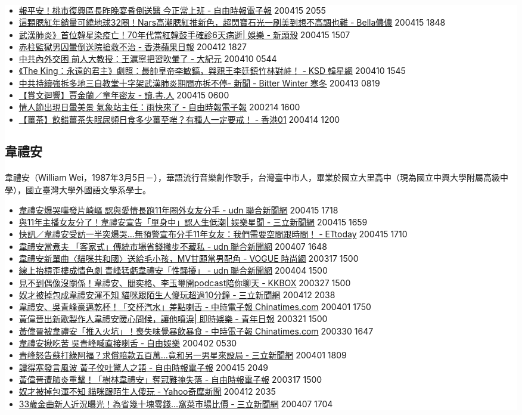 - [報平安！桃市復興區長昨晚宴昏倒送醫 今正常上班 - 自由時報電子報](https://m.ltn.com.tw/news/life/breakingnews/3135074 "報平安！桃市復興區長昨晚宴昏倒送醫 今正常上班 - 自由時報電子報") 200415 2055
- [這顆腮紅年銷量可繞地球32圈！Nars高潮腮紅推新色，超閃寶石光一刷美到想不高調也難 - Bella儂儂](https://www.bella.tw/articles/makeup/23654 "這顆腮紅年銷量可繞地球32圈！Nars高潮腮紅推新色，超閃寶石光一刷美到想不高調也難 - Bella儂儂") 200415 1848
- [武漢肺炎》首位韓星染疫亡！70年代當紅韓鼓手確診6天病逝| 娛樂 - 新頭殼](https://newtalk.tw/news/view/2020-04-15/391845 "武漢肺炎》首位韓星染疫亡！70年代當紅韓鼓手確診6天病逝| 娛樂 - 新頭殼") 200415 1507
- [赤柱監獄男囚暈倒送院搶救不治 - 香港蘋果日報](https://hk.appledaily.com/breaking/20200411/2RMCXQP5PPTQDJJNDHRYHK3EVE/ "赤柱監獄男囚暈倒送院搶救不治 - 香港蘋果日報") 200412 1827
- [中共內外交困 前人大教授：王滬寧把習吹暈了 - 大紀元](https://www.epochtimes.com/b5/20/4/9/n12017675.htm "中共內外交困 前人大教授：王滬寧把習吹暈了 - 大紀元") 200410 0544
- [《The King：永遠的君主》劇照：最帥皇帝李敏鎬，與親王李廷鎮竹林對峙！ - KSD 韓星網](https://www.koreastardaily.com/tc/news/125823 "《The King：永遠的君主》劇照：最帥皇帝李敏鎬，與親王李廷鎮竹林對峙！ - KSD 韓星網") 200410 1545
- [中共持續強拆多地三自教堂十字架武漢肺炎期間亦拆不停- 新聞 - Bitter Winter 寒冬](https://zh.bitterwinter.org/crosses-removed-from-numerous-state-run-protestant-churches/ "中共持續強拆多地三自教堂十字架武漢肺炎期間亦拆不停- 新聞 - Bitter Winter 寒冬") 200413 0819
- [【賞文迴響】賈金蘭／童年密友 - 讀.書.人](https://udn.com/news/story/12662/4491368 "【賞文迴響】賈金蘭／童年密友 - 讀.書.人") 200415 0600
- [情人節出現日暈美景 氣象站主任：雨快來了 - 自由時報電子報](https://news.ltn.com.tw/news/life/breakingnews/3068072 "情人節出現日暈美景 氣象站主任：雨快來了 - 自由時報電子報") 200214 1600
- [【薑茶】飲錯薑茶失眠尿頻日食多少薑至啱？有種人一定要戒！ - 香港01](https://www.hk01.com/%E5%81%A5%E5%BA%B7/429456/%E8%96%91%E8%8C%B6-%E9%A3%B2%E9%8C%AF%E8%96%91%E8%8C%B6%E5%A4%B1%E7%9C%A0%E5%B0%BF%E9%A0%BB-%E6%97%A5%E9%A3%9F%E5%A4%9A%E5%B0%91%E8%96%91%E8%87%B3%E5%95%B1-%E6%9C%89%E7%A8%AE%E4%BA%BA%E4%B8%80%E5%AE%9A%E8%A6%81%E6%88%92 "【薑茶】飲錯薑茶失眠尿頻日食多少薑至啱？有種人一定要戒！ - 香港01") 200414 1200

## 韋禮安

韋禮安（William Wei，1987年3月5日－），華語流行音樂創作歌手，台灣臺中市人，畢業於國立大里高中（現為國立中興大學附屬高級中學），國立臺灣大學外國語文學系學士。
- [韋禮安爆哭嘆發片崎嶇 認與愛情長跑11年圈外女友分手 - udn 聯合新聞網](https://stars.udn.com/star/story/10092/4494237 "韋禮安爆哭嘆發片崎嶇 認與愛情長跑11年圈外女友分手 - udn 聯合新聞網") 200415 1718
- [與11年主播女友分了！韋禮安宣告「單身中」認人生低潮| 娛樂星聞 - 三立新聞網](https://www.setn.com/E/News.aspx?NewsID=726117 "與11年主播女友分了！韋禮安宣告「單身中」認人生低潮| 娛樂星聞 - 三立新聞網") 200415 1659
- [快訊／韋禮安受訪一半突爆哭...無預警宣布分手11年女友：我們需要空間跟時間！ - ETtoday](https://www.ettoday.net/news/20200415/1692313.htm "快訊／韋禮安受訪一半突爆哭...無預警宣布分手11年女友：我們需要空間跟時間！ - ETtoday") 200415 1710
- [韋禮安當煮夫 「客家式」傳統市場省錢撇步不藏私 - udn 聯合新聞網](https://stars.udn.com/star/story/10090/4474382 "韋禮安當煮夫 「客家式」傳統市場省錢撇步不藏私 - udn 聯合新聞網") 200407 1648
- [韋禮安新單曲〈貓咪共和國〉送給毛小孩，MV甘願當男配角 - VOGUE 時尚網](https://www.vogue.com.tw/entertainment/article/williamwei-catrepublic "韋禮安新單曲〈貓咪共和國〉送給毛小孩，MV甘願當男配角 - VOGUE 時尚網") 200317 1500
- [線上抬槓歪樓成情色劇 青峰猛虧韋禮安「性騷擾」 - udn 聯合新聞網](https://stars.udn.com/star/story/10092/4467953 "線上抬槓歪樓成情色劇 青峰猛虧韋禮安「性騷擾」 - udn 聯合新聞網") 200404 1500
- [見不到偶像沒關係！韋禮安、閻奕格、李玉璽開podcast陪你聊天 - KKBOX](https://www.kkbox.com/tw/tc/column/showbiz-0-9209-1.html "見不到偶像沒關係！韋禮安、閻奕格、李玉璽開podcast陪你聊天 - KKBOX") 200327 1500
- [奴才被掉包成韋禮安渾不知 貓咪跟陌生人傻玩超過10分鐘 - 三立新聞網](https://www.setn.com/News.aspx?NewsID=724341 "奴才被掉包成韋禮安渾不知 貓咪跟陌生人傻玩超過10分鐘 - 三立新聞網") 200412 2038
- [韋禮安、吳青峰豪邁乾杯！「交杯汽水」差點喇舌 - 中時電子報 Chinatimes.com](https://www.chinatimes.com/realtimenews/20200401004824-260404 "韋禮安、吳青峰豪邁乾杯！「交杯汽水」差點喇舌 - 中時電子報 Chinatimes.com") 200401 1750
- [黃偉晉出新歌製作人韋禮安暖心問候，讓他噴淚| 即時娛樂 - 青年日報](https://www.ydn.com.tw/News/377293 "黃偉晉出新歌製作人韋禮安暖心問候，讓他噴淚| 即時娛樂 - 青年日報") 200321 1500
- [黃偉晉被韋禮安「推入火坑」！喪失味覺暴飲暴食 - 中時電子報 Chinatimes.com](https://www.chinatimes.com/realtimenews/20200330003684-260404 "黃偉晉被韋禮安「推入火坑」！喪失味覺暴飲暴食 - 中時電子報 Chinatimes.com") 200330 1647
- [韋禮安揪吃苦 吳青峰喊直接喇舌 - 自由娛樂](https://ent.ltn.com.tw/news/paper/1362918 "韋禮安揪吃苦 吳青峰喊直接喇舌 - 自由娛樂") 200402 0530
- [青峰怒告蘇打綠阿福？求償賠款五百萬…竟和另一男星來設局 - 三立新聞網](https://www.setn.com/News.aspx?NewsID=718202 "青峰怒告蘇打綠阿福？求償賠款五百萬…竟和另一男星來設局 - 三立新聞網") 200401 1809
- [譚得塞發言風波 黃子佼吐驚人之語 - 自由時報電子報](https://ent.ltn.com.tw/news/breakingnews/3135026 "譚得塞發言風波 黃子佼吐驚人之語 - 自由時報電子報") 200415 2049
- [黃偉晉遭肺炎重擊！「樹林韋禮安」奪冠難掩失落 - 自由時報電子報](https://ent.ltn.com.tw/news/breakingnews/3102902 "黃偉晉遭肺炎重擊！「樹林韋禮安」奪冠難掩失落 - 自由時報電子報") 200317 1500
- [奴才被掉包渾不知 貓咪跟陌生人傻玩 - Yahoo奇摩新聞](https://tw.news.yahoo.com/%E5%A5%B4%E6%89%8D%E8%A2%AB%E6%8E%89%E5%8C%85%E6%B8%BE%E4%B8%8D%E7%9F%A5-%E8%B2%93%E5%92%AA%E8%B7%9F%E9%99%8C%E7%94%9F%E4%BA%BA%E5%82%BB%E7%8E%A9-123520479.html "奴才被掉包渾不知 貓咪跟陌生人傻玩 - Yahoo奇摩新聞") 200412 2035
- [33歲金曲新人近況曝光！為省幾十塊零錢…窩菜市場比價 - 三立新聞網](https://www.setn.com/News.aspx?NewsID=721320 "33歲金曲新人近況曝光！為省幾十塊零錢…窩菜市場比價 - 三立新聞網") 200407 1704